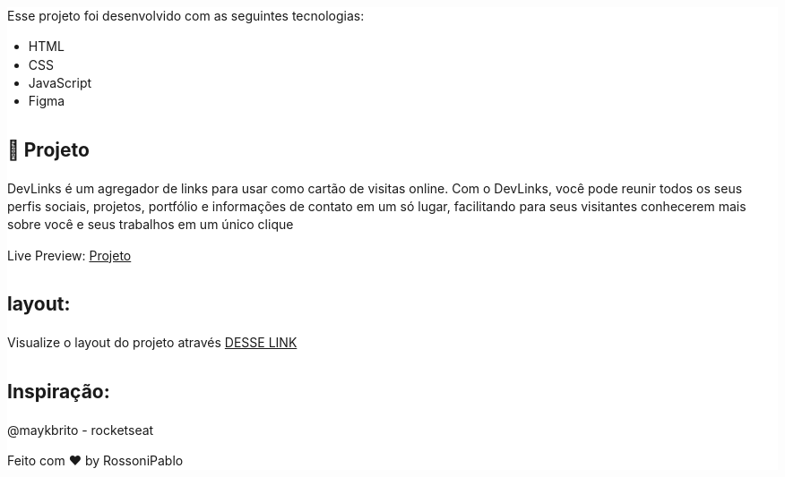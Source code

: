 Esse projeto foi desenvolvido com as seguintes tecnologias:

- HTML
- CSS
- JavaScript
- Figma

## 🚧 Projeto

DevLinks é um agregador de links para usar como cartão de visitas online. Com o DevLinks, você pode reunir todos os seus perfis sociais, projetos, portfólio e informações de contato em um só lugar, facilitando para seus visitantes conhecerem mais sobre você e seus trabalhos em um único clique

Live Preview: <a href="https://dev-links-two-kappa.vercel.app/"> Projeto </a>

## layout:

Visualize o layout do projeto através <a href="https://www.figma.com/file/yyS9NMoTDpgkKxOaESOdXQ/DevLinks-%E2%80%A2-Projeto-Discover-(Community)?type=design&node-id=10-620&mode=design&t=OCYa7SANFSdgU5C8-0">DESSE LINK</a>

## Inspiração:

@maykbrito - rocketseat

Feito com ♥ by RossoniPablo
